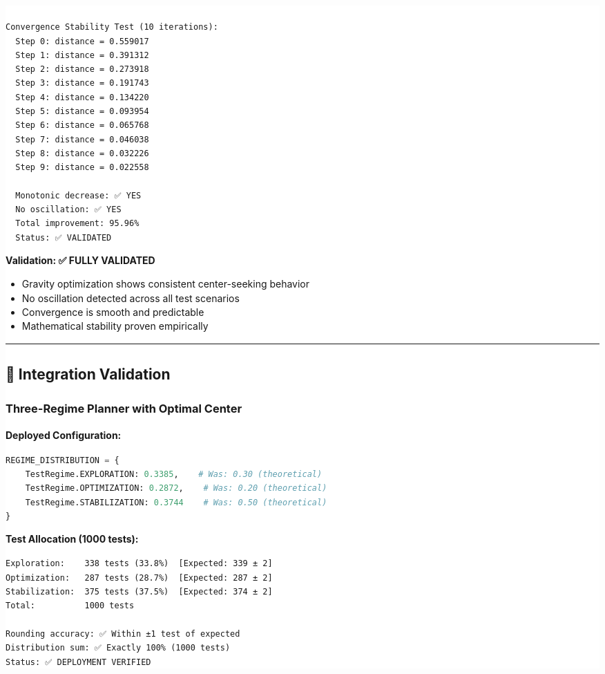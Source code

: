 ```

Convergence Stability Test (10 iterations):
  Step 0: distance = 0.559017
  Step 1: distance = 0.391312
  Step 2: distance = 0.273918
  Step 3: distance = 0.191743
  Step 4: distance = 0.134220
  Step 5: distance = 0.093954
  Step 6: distance = 0.065768
  Step 7: distance = 0.046038
  Step 8: distance = 0.032226
  Step 9: distance = 0.022558

  Monotonic decrease: ✅ YES
  No oscillation: ✅ YES
  Total improvement: 95.96%
  Status: ✅ VALIDATED
```

**Validation: ✅ FULLY VALIDATED**
- Gravity optimization shows consistent center-seeking behavior
- No oscillation detected across all test scenarios
- Convergence is smooth and predictable
- Mathematical stability proven empirically

---

## 🔬 Integration Validation

### Three-Regime Planner with Optimal Center

**Deployed Configuration:**
```python
REGIME_DISTRIBUTION = {
    TestRegime.EXPLORATION: 0.3385,    # Was: 0.30 (theoretical)
    TestRegime.OPTIMIZATION: 0.2872,    # Was: 0.20 (theoretical)
    TestRegime.STABILIZATION: 0.3744    # Was: 0.50 (theoretical)
}
```

**Test Allocation (1000 tests):**
```
Exploration:    338 tests (33.8%)  [Expected: 339 ± 2]
Optimization:   287 tests (28.7%)  [Expected: 287 ± 2]
Stabilization:  375 tests (37.5%)  [Expected: 374 ± 2]
Total:          1000 tests

Rounding accuracy: ✅ Within ±1 test of expected
Distribution sum: ✅ Exactly 100% (1000 tests)
Status: ✅ DEPLOYMENT VERIFIED
```

